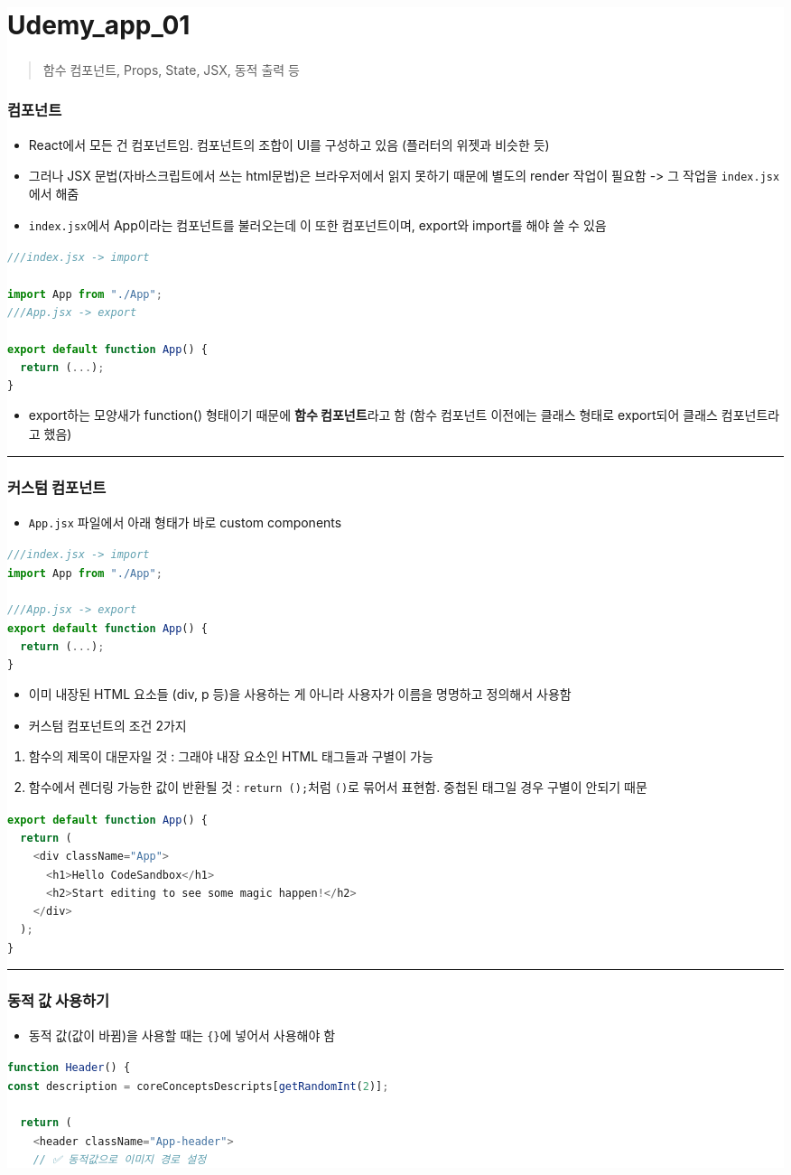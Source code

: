 

# Udemy_app_01
> 함수 컴포넌트, Props, State, JSX, 동적 출력 등

### 컴포넌트
- React에서 모든 건 컴포넌트임. 컴포넌트의 조합이 UI를 구성하고 있음 (플러터의 위젯과 비슷한 듯)

- 그러나 JSX 문법(자바스크립트에서 쓰는 html문법)은 브라우저에서 읽지 못하기 때문에 별도의 render 작업이 필요함 -> 그 작업을 `index.jsx`에서 해줌

- `index.jsx`에서 App이라는 컴포넌트를 불러오는데 이 또한 컴포넌트이며, export와 import를 해야 쓸 수 있음

```javascript
///index.jsx -> import

import App from "./App";
///App.jsx -> export

export default function App() {
  return (...);
}
```

- export하는 모양새가 function() 형태이기 때문에 **함수 컴포넌트**라고 함 (함수 컴포넌트 이전에는 클래스 형태로 export되어 클래스 컴포넌트라고 했음)
---
### 커스텀 컴포넌트

- `App.jsx` 파일에서 아래  형태가 바로 custom components

```javascript
///index.jsx -> import
import App from "./App";
  
///App.jsx -> export
export default function App() {
  return (...);
}
```

- 이미 내장된 HTML 요소들 (div, p 등)을 사용하는 게 아니라 사용자가 이름을 명명하고 정의해서 사용함

- 커스텀 컴포넌트의 조건 2가지

1. 함수의 제목이 대문자일 것 : 그래야 내장 요소인 HTML 태그들과 구별이 가능

2. 함수에서 렌더링 가능한 값이 반환될 것 : `return ();`처럼 `()`로 묶어서 표현함. 중첩된 태그일 경우 구별이 안되기 때문

```JavaScript
export default function App() {
  return (
    <div className="App">
      <h1>Hello CodeSandbox</h1>
      <h2>Start editing to see some magic happen!</h2>
    </div>
  );
}
```
---
### 동적 값 사용하기
- 동적 값(값이 바뀜)을 사용할 때는 `{}`에 넣어서 사용해야 함
```javascript
function Header() {
const description = coreConceptsDescripts[getRandomInt(2)];

  return (
    <header className="App-header">
    // ✅ 동적값으로 이미지 경로 설정
```